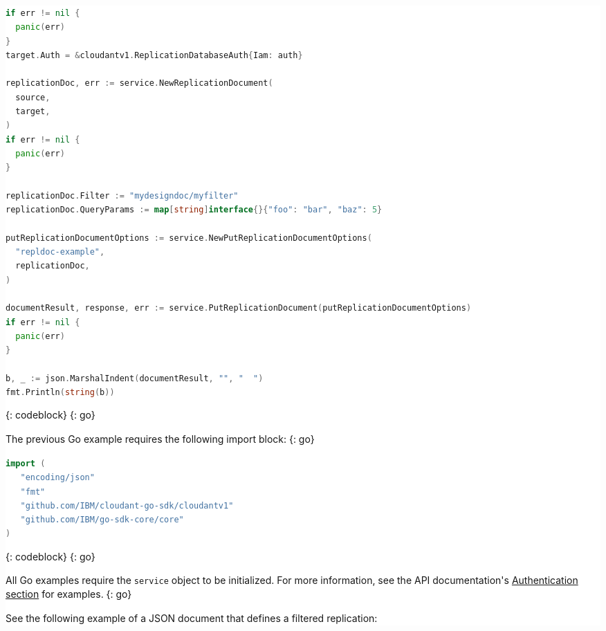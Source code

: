 ```go
if err != nil {
  panic(err)
}
target.Auth = &cloudantv1.ReplicationDatabaseAuth{Iam: auth}

replicationDoc, err := service.NewReplicationDocument(
  source,
  target,
)
if err != nil {
  panic(err)
}

replicationDoc.Filter := "mydesigndoc/myfilter"
replicationDoc.QueryParams := map[string]interface{}{"foo": "bar", "baz": 5}

putReplicationDocumentOptions := service.NewPutReplicationDocumentOptions(
  "repldoc-example",
  replicationDoc,
)

documentResult, response, err := service.PutReplicationDocument(putReplicationDocumentOptions)
if err != nil {
  panic(err)
}

b, _ := json.MarshalIndent(documentResult, "", "  ")
fmt.Println(string(b))
```
{: codeblock}
{: go}

The previous Go example requires the following import block:
{: go}

```go
import (
   "encoding/json"
   "fmt"
   "github.com/IBM/cloudant-go-sdk/cloudantv1"
   "github.com/IBM/go-sdk-core/core"
)
```
{: codeblock}
{: go}

All Go examples require the `service` object to be initialized. For more information, see the API documentation's [Authentication section](/apidocs/cloudant?code=go#authentication-with-external-configuration) for examples.
{: go}

See the following example of a JSON document that defines a filtered replication:
